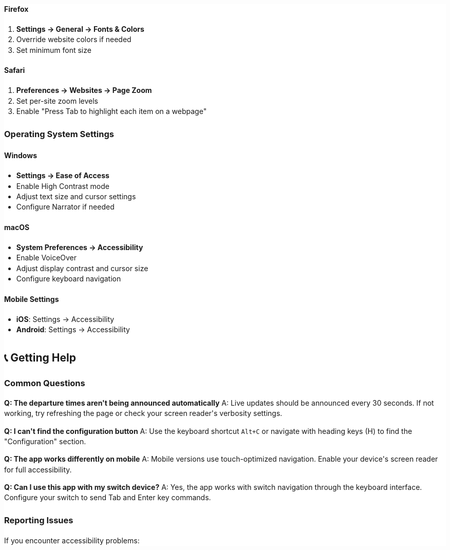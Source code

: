 #### Firefox
1. **Settings → General → Fonts & Colors**
2. Override website colors if needed
3. Set minimum font size

#### Safari
1. **Preferences → Websites → Page Zoom**
2. Set per-site zoom levels
3. Enable "Press Tab to highlight each item on a webpage"

### Operating System Settings

#### Windows
- **Settings → Ease of Access**
- Enable High Contrast mode
- Adjust text size and cursor settings
- Configure Narrator if needed

#### macOS
- **System Preferences → Accessibility**
- Enable VoiceOver
- Adjust display contrast and cursor size
- Configure keyboard navigation

#### Mobile Settings
- **iOS**: Settings → Accessibility
- **Android**: Settings → Accessibility

## 📞 Getting Help

### Common Questions

**Q: The departure times aren't being announced automatically**
A: Live updates should be announced every 30 seconds. If not working, try refreshing the page or check your screen reader's verbosity settings.

**Q: I can't find the configuration button**
A: Use the keyboard shortcut `Alt+C` or navigate with heading keys (H) to find the "Configuration" section.

**Q: The app works differently on mobile**
A: Mobile versions use touch-optimized navigation. Enable your device's screen reader for full accessibility.

**Q: Can I use this app with my switch device?**
A: Yes, the app works with switch navigation through the keyboard interface. Configure your switch to send Tab and Enter key commands.

### Reporting Issues

If you encounter accessibility problems:
